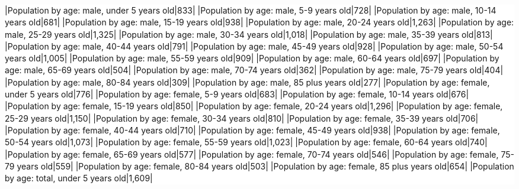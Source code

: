 |Population by age: male, under 5 years old|833|
|Population by age: male, 5-9 years old|728|
|Population by age: male, 10-14 years old|681|
|Population by age: male, 15-19 years old|938|
|Population by age: male, 20-24 years old|1,263|
|Population by age: male, 25-29 years old|1,325|
|Population by age: male, 30-34 years old|1,018|
|Population by age: male, 35-39 years old|813|
|Population by age: male, 40-44 years old|791|
|Population by age: male, 45-49 years old|928|
|Population by age: male, 50-54 years old|1,005|
|Population by age: male, 55-59 years old|909|
|Population by age: male, 60-64 years old|697|
|Population by age: male, 65-69 years old|504|
|Population by age: male, 70-74 years old|362|
|Population by age: male, 75-79 years old|404|
|Population by age: male, 80-84 years old|309|
|Population by age: male, 85 plus years old|277|
|Population by age: female, under 5 years old|776|
|Population by age: female, 5-9 years old|683|
|Population by age: female, 10-14 years old|676|
|Population by age: female, 15-19 years old|850|
|Population by age: female, 20-24 years old|1,296|
|Population by age: female, 25-29 years old|1,150|
|Population by age: female, 30-34 years old|810|
|Population by age: female, 35-39 years old|706|
|Population by age: female, 40-44 years old|710|
|Population by age: female, 45-49 years old|938|
|Population by age: female, 50-54 years old|1,073|
|Population by age: female, 55-59 years old|1,023|
|Population by age: female, 60-64 years old|740|
|Population by age: female, 65-69 years old|577|
|Population by age: female, 70-74 years old|546|
|Population by age: female, 75-79 years old|559|
|Population by age: female, 80-84 years old|503|
|Population by age: female, 85 plus years old|654|
|Population by age: total, under 5 years old|1,609|